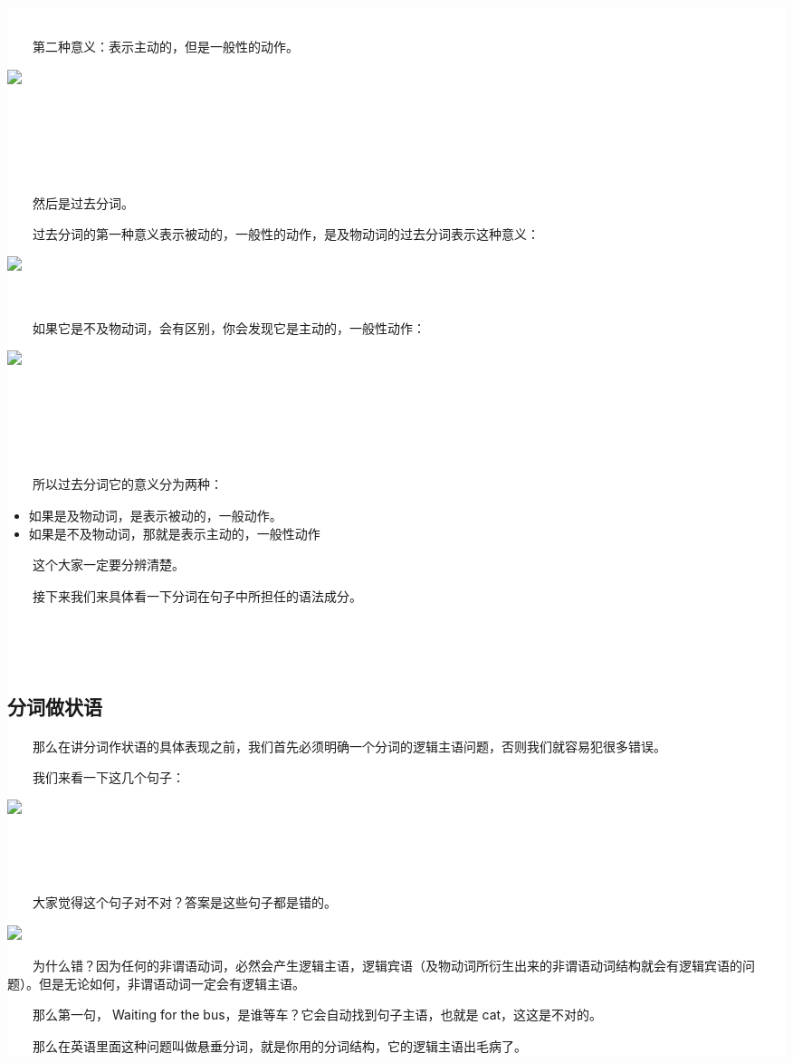 　　‍

　　第二种意义：表示主动的，但是一般性的动作。‍

​![](https://image.peterjxl.com/blog/image-20240410173929-8z9kjh5.png)​

　　‍

　　‍

　　‍

　　然后是过去分词。

　　过去分词的第一种意义表示被动的，一般性的动作，是及物动词的过去分词表示这种意义：

​![](https://image.peterjxl.com/blog/image-20240402160740-08gg00x.png)​

　　‍

　　如果它是不及物动词，‍‍会有区别，你会发现它是主动的，一般性动作：

​![](https://image.peterjxl.com/blog/image-20240402160829-fyr05br.png)​

　　‍

　　‍

　　‍

　　所以过去分词它的意义分为两种：

* 如果是及物动词，是表示被动的，‍‍一般动作。
* 如果是不及物动词，那就是表示主动的，一般性动作

　　这个大家一定要分辨清楚。‍

　　接下来我们来具体看一下分词在句子中所担任的语法成分。

　　‍

　　‍

## 分词做状语

　　那么在讲分词作状语的具体表现之前，我们首先必须明确一个分词的逻辑主语问题，‍‍否则我们就容易犯很多错误。

　　我们来看一下这几个句子：

​![](https://image.peterjxl.com/blog/image-20240402161033-cxu9u9a.png)​

　　‍

　　‍

　　大家觉得这个句子对不对？答案是这些句子都是错的。

​![](https://image.peterjxl.com/blog/image-20240402161045-s13p899.png)​

　　为什么错？因为任何的‍‍非谓语动词，必然会产生逻辑主语，逻辑宾语（及物动词所衍生出来的非谓语动词结构就会有逻辑宾语的问题）。‍‍但是无论如何，非谓语动词一定会有逻辑主语。

　　那么第一句， Waiting for the bus，是谁等车？‍‍它会自动找到句子主语，也就是 cat，这这是不对的。

　　那么在英语里面这种问题叫做悬垂分词，就是你用的‍‍分词结构，它的逻辑主语出毛病了。
